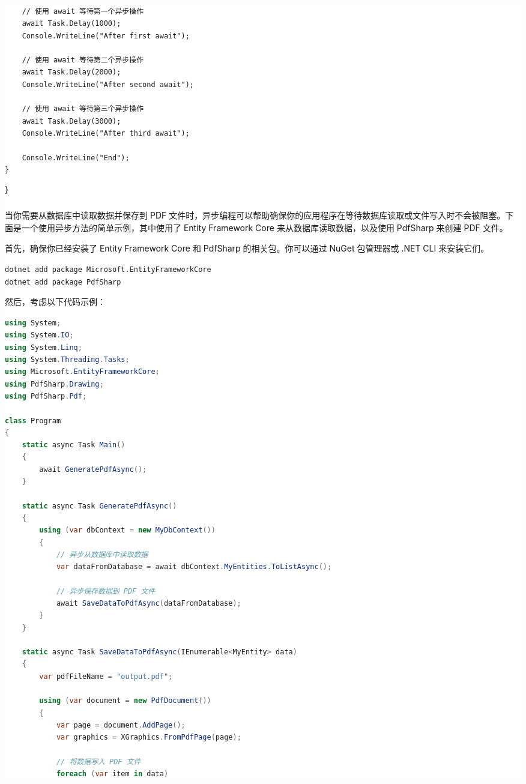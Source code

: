         // 使用 await 等待第一个异步操作
        await Task.Delay(1000);
        Console.WriteLine("After first await");

        // 使用 await 等待第二个异步操作
        await Task.Delay(2000);
        Console.WriteLine("After second await");

        // 使用 await 等待第三个异步操作
        await Task.Delay(3000);
        Console.WriteLine("After third await");

        Console.WriteLine("End");
    }
}

### 
当你需要从数据库中读取数据并保存到 PDF 文件时，异步编程可以帮助确保你的应用程序在等待数据库读取或文件写入时不会被阻塞。下面是一个使用异步方法的简单示例，其中使用了 Entity Framework Core 来从数据库读取数据，以及使用 PdfSharp 来创建 PDF 文件。

首先，确保你已经安装了 Entity Framework Core 和 PdfSharp 的相关包。你可以通过 NuGet 包管理器或 .NET CLI 来安装它们。

```bash
dotnet add package Microsoft.EntityFrameworkCore
dotnet add package PdfSharp
```

然后，考虑以下代码示例：

```csharp
using System;
using System.IO;
using System.Linq;
using System.Threading.Tasks;
using Microsoft.EntityFrameworkCore;
using PdfSharp.Drawing;
using PdfSharp.Pdf;

class Program
{
    static async Task Main()
    {
        await GeneratePdfAsync();
    }

    static async Task GeneratePdfAsync()
    {
        using (var dbContext = new MyDbContext())
        {
            // 异步从数据库中读取数据
            var dataFromDatabase = await dbContext.MyEntities.ToListAsync();

            // 异步保存数据到 PDF 文件
            await SaveDataToPdfAsync(dataFromDatabase);
        }
    }

    static async Task SaveDataToPdfAsync(IEnumerable<MyEntity> data)
    {
        var pdfFileName = "output.pdf";

        using (var document = new PdfDocument())
        {
            var page = document.AddPage();
            var graphics = XGraphics.FromPdfPage(page);

            // 将数据写入 PDF 文件
            foreach (var item in data)
```